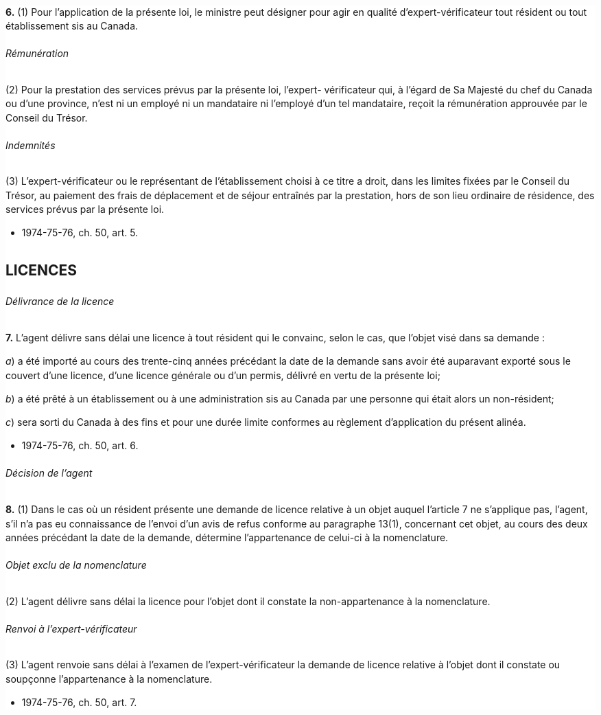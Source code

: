 **6.** (1) Pour l’application de la présente loi, le ministre peut désigner pour agir en qualité d’expert-vérificateur tout résident ou tout établissement sis au Canada.

###### Rémunération

(2) Pour la prestation des services prévus par la présente loi, l’expert-
vérificateur qui, à l’égard de Sa Majesté du chef du Canada ou d’une province,
n’est ni un employé ni un mandataire ni l’employé d’un tel mandataire, reçoit
la rémunération approuvée par le Conseil du Trésor.

###### Indemnités

(3) L’expert-vérificateur ou le représentant de l’établissement choisi à ce
titre a droit, dans les limites fixées par le Conseil du Trésor, au paiement
des frais de déplacement et de séjour entraînés par la prestation, hors de son
lieu ordinaire de résidence, des services prévus par la présente loi.

  * 1974-75-76, ch. 50, art. 5.

## LICENCES

###### Délivrance de la licence

**7.** L’agent délivre sans délai une licence à tout résident qui le convainc, selon le cas, que l’objet visé dans sa demande :

_a_) a été importé au cours des trente-cinq années précédant la date de la
demande sans avoir été auparavant exporté sous le couvert d’une licence, d’une
licence générale ou d’un permis, délivré en vertu de la présente loi;

_b_) a été prêté à un établissement ou à une administration sis au Canada par
une personne qui était alors un non-résident;

_c_) sera sorti du Canada à des fins et pour une durée limite conformes au
règlement d’application du présent alinéa.

  * 1974-75-76, ch. 50, art. 6.

###### Décision de l’agent

**8.** (1) Dans le cas où un résident présente une demande de licence relative à un objet auquel l’article 7 ne s’applique pas, l’agent, s’il n’a pas eu connaissance de l’envoi d’un avis de refus conforme au paragraphe 13(1), concernant cet objet, au cours des deux années précédant la date de la demande, détermine l’appartenance de celui-ci à la nomenclature.

###### Objet exclu de la nomenclature

(2) L’agent délivre sans délai la licence pour l’objet dont il constate la
non-appartenance à la nomenclature.

###### Renvoi à l’expert-vérificateur

(3) L’agent renvoie sans délai à l’examen de l’expert-vérificateur la demande
de licence relative à l’objet dont il constate ou soupçonne l’appartenance à
la nomenclature.

  * 1974-75-76, ch. 50, art. 7.
